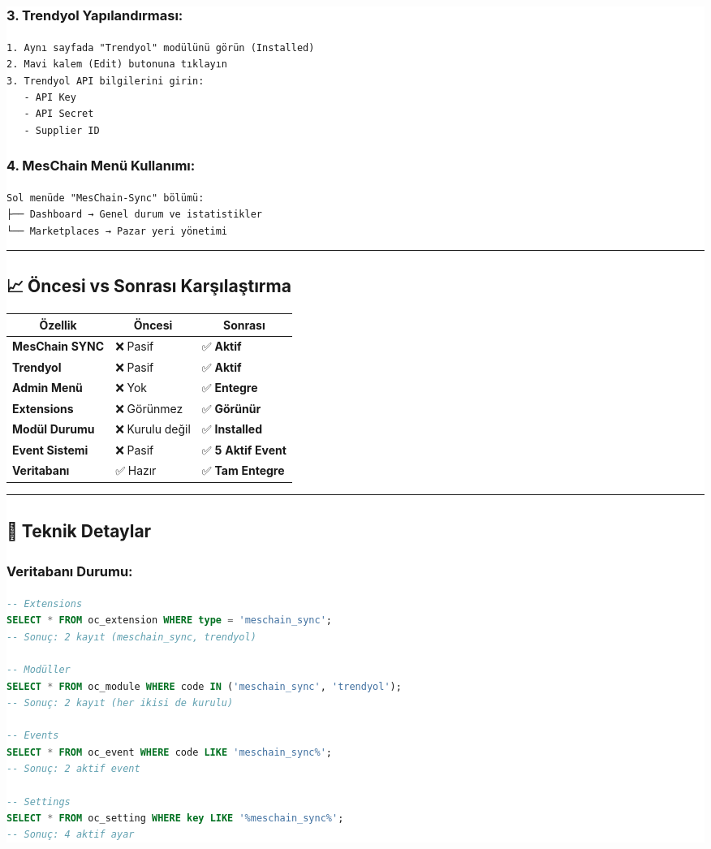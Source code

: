 ### **3. Trendyol Yapılandırması:**
```
1. Aynı sayfada "Trendyol" modülünü görün (Installed)
2. Mavi kalem (Edit) butonuna tıklayın
3. Trendyol API bilgilerini girin:
   - API Key
   - API Secret  
   - Supplier ID
```

### **4. MesChain Menü Kullanımı:**
```
Sol menüde "MesChain-Sync" bölümü:
├── Dashboard → Genel durum ve istatistikler
└── Marketplaces → Pazar yeri yönetimi
```

---

## 📈 Öncesi vs Sonrası Karşılaştırma

| Özellik | Öncesi | Sonrası |
|---------|--------|---------|
| **MesChain SYNC** | ❌ Pasif | ✅ **Aktif** |
| **Trendyol** | ❌ Pasif | ✅ **Aktif** |
| **Admin Menü** | ❌ Yok | ✅ **Entegre** |
| **Extensions** | ❌ Görünmez | ✅ **Görünür** |
| **Modül Durumu** | ❌ Kurulu değil | ✅ **Installed** |
| **Event Sistemi** | ❌ Pasif | ✅ **5 Aktif Event** |
| **Veritabanı** | ✅ Hazır | ✅ **Tam Entegre** |

---

## 🔧 Teknik Detaylar

### **Veritabanı Durumu:**
```sql
-- Extensions
SELECT * FROM oc_extension WHERE type = 'meschain_sync';
-- Sonuç: 2 kayıt (meschain_sync, trendyol)

-- Modüller  
SELECT * FROM oc_module WHERE code IN ('meschain_sync', 'trendyol');
-- Sonuç: 2 kayıt (her ikisi de kurulu)

-- Events
SELECT * FROM oc_event WHERE code LIKE 'meschain_sync%';
-- Sonuç: 2 aktif event

-- Settings
SELECT * FROM oc_setting WHERE key LIKE '%meschain_sync%';
-- Sonuç: 4 aktif ayar
```
